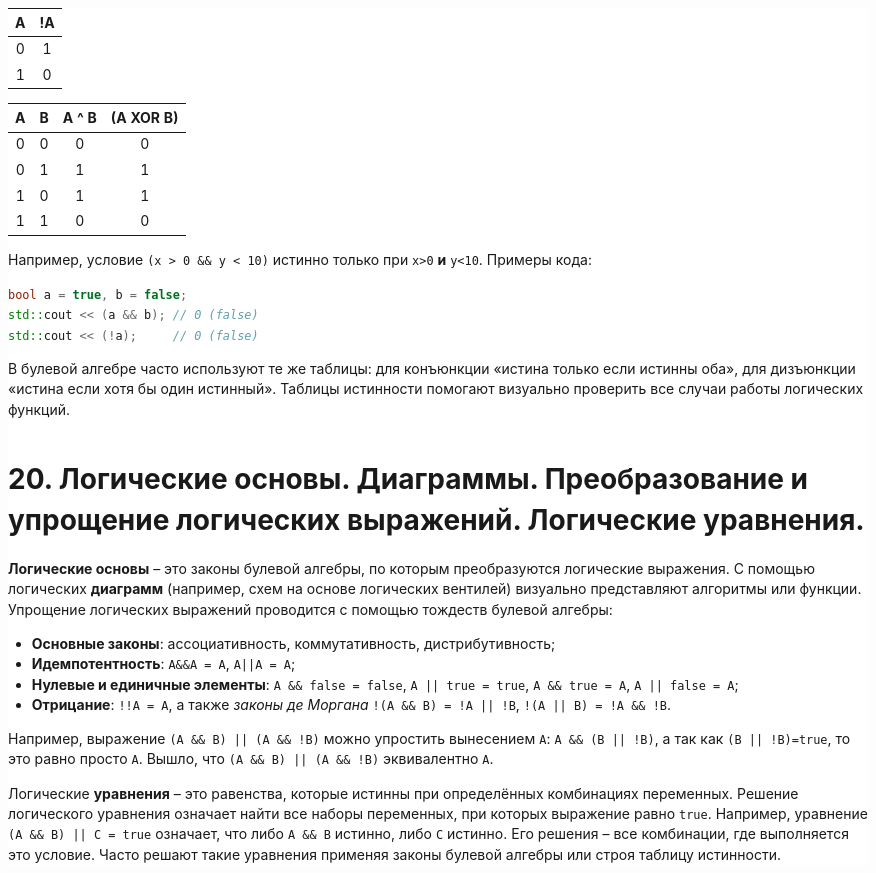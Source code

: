 |  A  |  !A |
| :-: | :-: |
|  0  |  1  |
|  1  |  0  |

|  A  |  B  | A ^ B | (A XOR B) |
| :-: | :-: | :---: | :-------: |
|  0  |  0  |   0   |     0     |
|  0  |  1  |   1   |     1     |
|  1  |  0  |   1   |     1     |
|  1  |  1  |   0   |     0     |

Например, условие `(x > 0 && y < 10)` истинно только при `x>0` **и** `y<10`. Примеры кода:

```cpp
bool a = true, b = false;
std::cout << (a && b); // 0 (false)
std::cout << (!a);     // 0 (false)
```

В булевой алгебре часто используют те же таблицы: для конъюнкции «истина только если истинны оба», для дизъюнкции «истина если хотя бы один истинный». Таблицы истинности помогают визуально проверить все случаи работы логических функций.

# 20. Логические основы. Диаграммы. Преобразование и упрощение логических выражений. Логические уравнения.

**Логические основы** – это законы булевой алгебры, по которым преобразуются логические выражения. С помощью логических **диаграмм** (например, схем на основе логических вентилей) визуально представляют алгоритмы или функции. Упрощение логических выражений проводится с помощью тождеств булевой алгебры:

* **Основные законы**: ассоциативность, коммутативность, дистрибутивность;
* **Идемпотентность**: `A&&A = A`, `A||A = A`;
* **Нулевые и единичные элементы**: `A && false = false`, `A || true = true`, `A && true = A`, `A || false = A`;
* **Отрицание**: `!!A = A`, а также *законы де Моргана* `!(A && B) = !A || !B`, `!(A || B) = !A && !B`.

Например, выражение `(A && B) || (A && !B)` можно упростить вынесением `A`: `A && (B || !B)`, а так как `(B || !B)=true`, то это равно просто `A`. Вышло, что `(A && B) || (A && !B)` эквивалентно `A`.

Логические **уравнения** – это равенства, которые истинны при определённых комбинациях переменных. Решение логического уравнения означает найти все наборы переменных, при которых выражение равно `true`. Например, уравнение `(A && B) || C = true` означает, что либо `A && B` истинно, либо `C` истинно. Его решения – все комбинации, где выполняется это условие. Часто решают такие уравнения применяя законы булевой алгебры или строя таблицу истинности.
